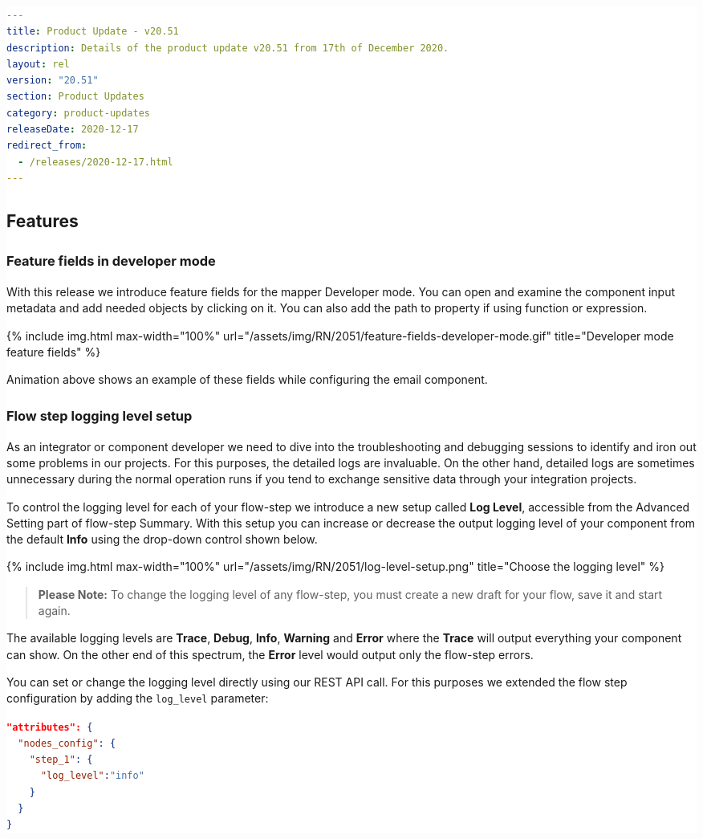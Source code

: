 ```yaml
---
title: Product Update - v20.51
description: Details of the product update v20.51 from 17th of December 2020.
layout: rel
version: "20.51"
section: Product Updates
category: product-updates
releaseDate: 2020-12-17
redirect_from:
  - /releases/2020-12-17.html
---
```


## Features

### Feature fields in developer mode

With this release we introduce feature fields for the mapper Developer mode. You
can open and examine the component input metadata and add needed objects by clicking
on it. You can also add the path to property if using function or expression.

{% include img.html max-width="100%" url="/assets/img/RN/2051/feature-fields-developer-mode.gif" title="Developer mode feature fields" %}

Animation above shows an example of these fields while configuring the email component.

### Flow step logging level setup

As an integrator or component developer we need to dive into the troubleshooting
and debugging sessions to identify and iron out some problems in our projects.
For this purposes, the detailed logs are invaluable. On the other hand, detailed
logs are sometimes unnecessary during the normal operation runs if you tend to
exchange sensitive data through your integration projects.

To control the logging level for each of your flow-step we introduce a new
setup called **Log Level**, accessible from the Advanced Setting part of flow-step
Summary. With this setup you can increase or decrease the output logging level of
your component from the default **Info** using the drop-down control shown below.

{% include img.html max-width="100%" url="/assets/img/RN/2051/log-level-setup.png" title="Choose the logging level" %}

> **Please Note:** To change the logging level of any flow-step, you must create
> a new draft for your flow, save it and start again.

The available logging levels are **Trace**, **Debug**, **Info**, **Warning** and
**Error** where the **Trace** will output everything your component can show. On the
other end of this spectrum, the **Error** level would output only the flow-step errors.

You can set or change the logging level directly using our REST API call. For this
purposes we extended the flow step configuration by adding the `log_level` parameter:

```json
"attributes": {
  "nodes_config": {
    "step_1": {
      "log_level":"info"
    }
  }
}
```

